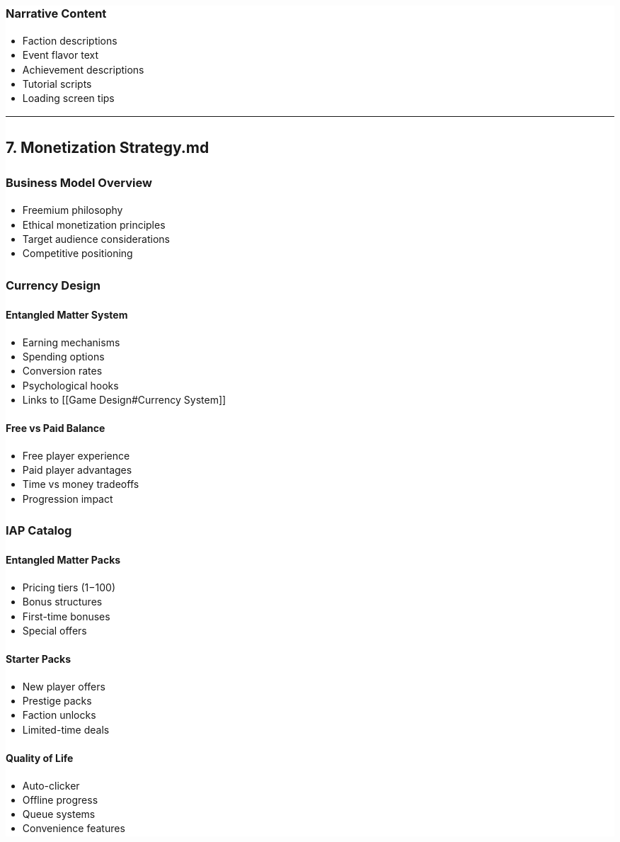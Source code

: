 ### Narrative Content
- Faction descriptions
- Event flavor text
- Achievement descriptions
- Tutorial scripts
- Loading screen tips

---

## 7. Monetization Strategy.md

### Business Model Overview
- Freemium philosophy
- Ethical monetization principles
- Target audience considerations
- Competitive positioning

### Currency Design
#### Entangled Matter System
- Earning mechanisms
- Spending options
- Conversion rates
- Psychological hooks
- Links to [[Game Design#Currency System]]

#### Free vs Paid Balance
- Free player experience
- Paid player advantages
- Time vs money tradeoffs
- Progression impact

### IAP Catalog
#### Entangled Matter Packs
- Pricing tiers ($1-$100)
- Bonus structures
- First-time bonuses
- Special offers

#### Starter Packs
- New player offers
- Prestige packs
- Faction unlocks
- Limited-time deals

#### Quality of Life
- Auto-clicker
- Offline progress
- Queue systems
- Convenience features
